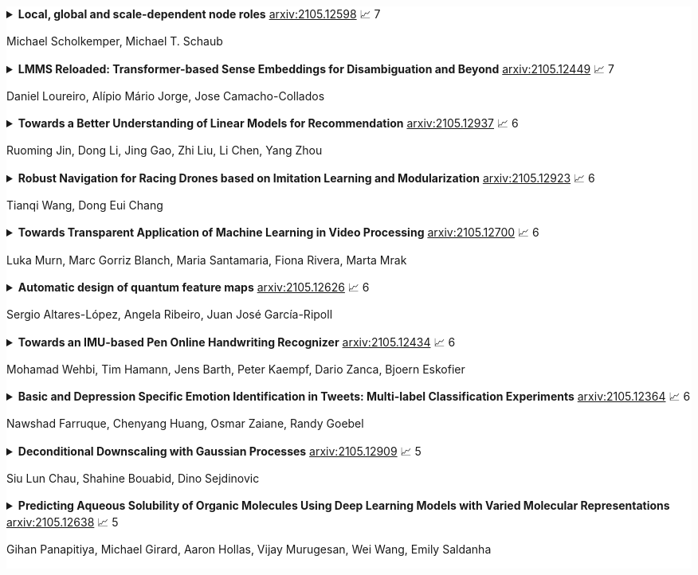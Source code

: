 <details><summary><b>Local, global and scale-dependent node roles</b>
<a href="https://arxiv.org/abs/2105.12598">arxiv:2105.12598</a>
&#x1F4C8; 7 <br>
<p>Michael Scholkemper, Michael T. Schaub</p></summary></details>

<details><summary><b>LMMS Reloaded: Transformer-based Sense Embeddings for Disambiguation and Beyond</b>
<a href="https://arxiv.org/abs/2105.12449">arxiv:2105.12449</a>
&#x1F4C8; 7 <br>
<p>Daniel Loureiro, Alípio Mário Jorge, Jose Camacho-Collados</p></summary></details>

<details><summary><b>Towards a Better Understanding of Linear Models for Recommendation</b>
<a href="https://arxiv.org/abs/2105.12937">arxiv:2105.12937</a>
&#x1F4C8; 6 <br>
<p>Ruoming Jin, Dong Li, Jing Gao, Zhi Liu, Li Chen, Yang Zhou</p></summary></details>

<details><summary><b>Robust Navigation for Racing Drones based on Imitation Learning and Modularization</b>
<a href="https://arxiv.org/abs/2105.12923">arxiv:2105.12923</a>
&#x1F4C8; 6 <br>
<p>Tianqi Wang, Dong Eui Chang</p></summary></details>

<details><summary><b>Towards Transparent Application of Machine Learning in Video Processing</b>
<a href="https://arxiv.org/abs/2105.12700">arxiv:2105.12700</a>
&#x1F4C8; 6 <br>
<p>Luka Murn, Marc Gorriz Blanch, Maria Santamaria, Fiona Rivera, Marta Mrak</p></summary></details>

<details><summary><b>Automatic design of quantum feature maps</b>
<a href="https://arxiv.org/abs/2105.12626">arxiv:2105.12626</a>
&#x1F4C8; 6 <br>
<p>Sergio Altares-López, Angela Ribeiro, Juan José García-Ripoll</p></summary></details>

<details><summary><b>Towards an IMU-based Pen Online Handwriting Recognizer</b>
<a href="https://arxiv.org/abs/2105.12434">arxiv:2105.12434</a>
&#x1F4C8; 6 <br>
<p>Mohamad Wehbi, Tim Hamann, Jens Barth, Peter Kaempf, Dario Zanca, Bjoern Eskofier</p></summary></details>

<details><summary><b>Basic and Depression Specific Emotion Identification in Tweets: Multi-label Classification Experiments</b>
<a href="https://arxiv.org/abs/2105.12364">arxiv:2105.12364</a>
&#x1F4C8; 6 <br>
<p>Nawshad Farruque, Chenyang Huang, Osmar Zaiane, Randy Goebel</p></summary></details>

<details><summary><b>Deconditional Downscaling with Gaussian Processes</b>
<a href="https://arxiv.org/abs/2105.12909">arxiv:2105.12909</a>
&#x1F4C8; 5 <br>
<p>Siu Lun Chau, Shahine Bouabid, Dino Sejdinovic</p></summary></details>

<details><summary><b>Predicting Aqueous Solubility of Organic Molecules Using Deep Learning Models with Varied Molecular Representations</b>
<a href="https://arxiv.org/abs/2105.12638">arxiv:2105.12638</a>
&#x1F4C8; 5 <br>
<p>Gihan Panapitiya, Michael Girard, Aaron Hollas, Vijay Murugesan, Wei Wang, Emily Saldanha</p></summary></details>
